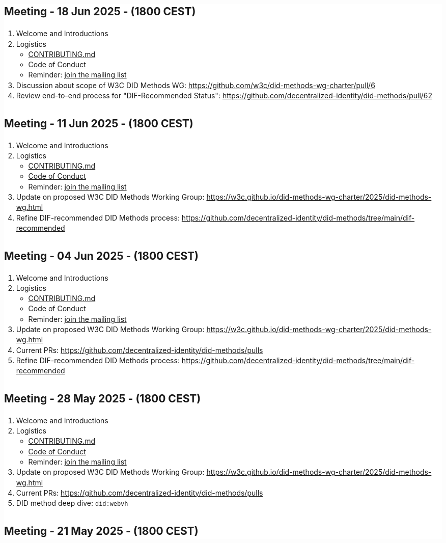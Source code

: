 ## Meeting - 18 Jun 2025 - (1800 CEST)

1. Welcome and Introductions
2. Logistics
   - [CONTRIBUTING.md](./CONTRIBUTING.md)
   - [Code of Conduct](https://github.com/decentralized-identity/org/blob/main/code-of-conduct.md)
   - Reminder: [join the mailing list](https://lists.identity.foundation/g/did-methods-wg)
3. Discussion about scope of W3C DID Methods WG: https://github.com/w3c/did-methods-wg-charter/pull/6
4. Review end-to-end process for "DIF-Recommended Status": https://github.com/decentralized-identity/did-methods/pull/62

## Meeting - 11 Jun 2025 - (1800 CEST)

1. Welcome and Introductions
2. Logistics
   - [CONTRIBUTING.md](./CONTRIBUTING.md)
   - [Code of Conduct](https://github.com/decentralized-identity/org/blob/main/code-of-conduct.md)
   - Reminder: [join the mailing list](https://lists.identity.foundation/g/did-methods-wg)
3. Update on proposed W3C DID Methods Working Group: https://w3c.github.io/did-methods-wg-charter/2025/did-methods-wg.html
4. Refine DIF-recommended DID Methods process: https://github.com/decentralized-identity/did-methods/tree/main/dif-recommended

## Meeting - 04 Jun 2025 - (1800 CEST)

1. Welcome and Introductions
2. Logistics
   - [CONTRIBUTING.md](./CONTRIBUTING.md)
   - [Code of Conduct](https://github.com/decentralized-identity/org/blob/main/code-of-conduct.md)
   - Reminder: [join the mailing list](https://lists.identity.foundation/g/did-methods-wg)
3. Update on proposed W3C DID Methods Working Group: https://w3c.github.io/did-methods-wg-charter/2025/did-methods-wg.html
4. Current PRs: https://github.com/decentralized-identity/did-methods/pulls
5. Refine DIF-recommended DID Methods process: https://github.com/decentralized-identity/did-methods/tree/main/dif-recommended

## Meeting - 28 May 2025 - (1800 CEST)

1. Welcome and Introductions
2. Logistics
   - [CONTRIBUTING.md](./CONTRIBUTING.md)
   - [Code of Conduct](https://github.com/decentralized-identity/org/blob/main/code-of-conduct.md)
   - Reminder: [join the mailing list](https://lists.identity.foundation/g/did-methods-wg)
3. Update on proposed W3C DID Methods Working Group: https://w3c.github.io/did-methods-wg-charter/2025/did-methods-wg.html
4. Current PRs: https://github.com/decentralized-identity/did-methods/pulls
5. DID method deep dive: `did:webvh`

## Meeting - 21 May 2025 - (1800 CEST)
